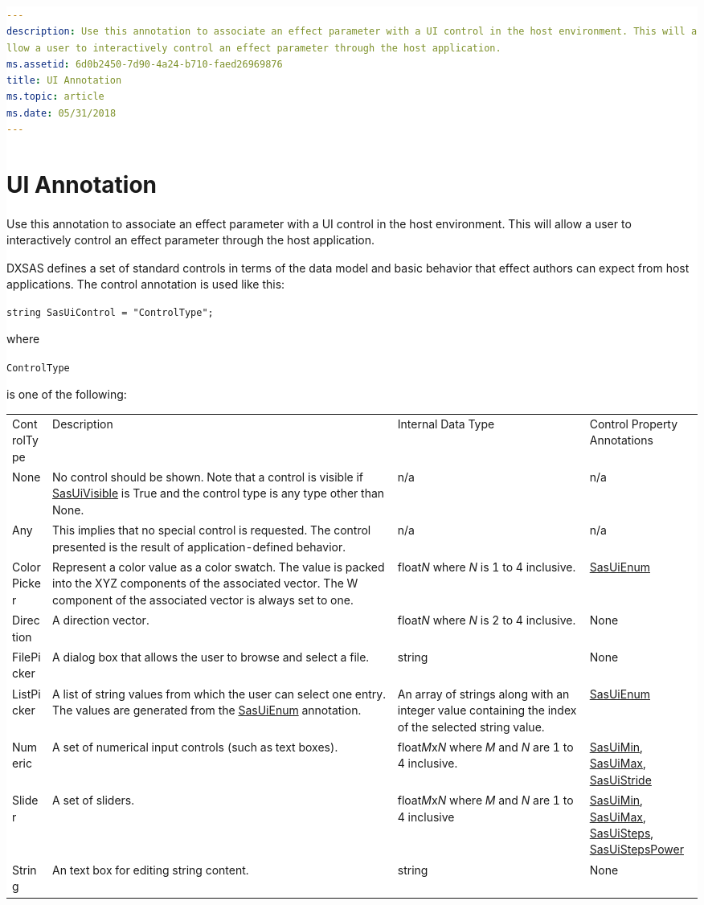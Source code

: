 ```yaml
---
description: Use this annotation to associate an effect parameter with a UI control in the host environment. This will allow a user to interactively control an effect parameter through the host application.
ms.assetid: 6d0b2450-7d90-4a24-b710-faed26969876
title: UI Annotation
ms.topic: article
ms.date: 05/31/2018
---
```


# UI Annotation

Use this annotation to associate an effect parameter with a UI control in the host environment. This will allow a user to interactively control an effect parameter through the host application.

DXSAS defines a set of standard controls in terms of the data model and basic behavior that effect authors can expect from host applications. The control annotation is used like this:


```
string SasUiControl = "ControlType";
```



where


```
ControlType
```



is one of the following:



|             |                                                                                                                                                                                 |                                                                                                    |                                                                                                              |
|-------------|---------------------------------------------------------------------------------------------------------------------------------------------------------------------------------|----------------------------------------------------------------------------------------------------|--------------------------------------------------------------------------------------------------------------|
| ControlType | Description                                                                                                                                                                     | Internal Data Type                                                                                 | Control Property Annotations                                                                                 |
| None        | No control should be shown. Note that a control is visible if [SasUiVisible](#sasuivisible) is True and the control type is any type other than None.                           | n/a                                                                                                | n/a                                                                                                          |
| Any         | This implies that no special control is requested. The control presented is the result of application-defined behavior.                                                         | n/a                                                                                                | n/a                                                                                                          |
| ColorPicker | Represent a color value as a color swatch. The value is packed into the XYZ components of the associated vector. The W component of the associated vector is always set to one. | float*N* where *N* is 1 to 4 inclusive.                                                            | [SasUiEnum](#sasuienum)                                                                                      |
| Direction   | A direction vector.                                                                                                                                                             | float*N* where *N* is 2 to 4 inclusive.                                                            | None                                                                                                         |
| FilePicker  | A dialog box that allows the user to browse and select a file.                                                                                                                  | string                                                                                             | None                                                                                                         |
| ListPicker  | A list of string values from which the user can select one entry. The values are generated from the [SasUiEnum](#sasuienum) annotation.                                         | An array of strings along with an integer value containing the index of the selected string value. | [SasUiEnum](#sasuienum)                                                                                      |
| Numeric     | A set of numerical input controls (such as text boxes).                                                                                                                         | float*M*x*N* where *M* and *N* are 1 to 4 inclusive.                                               | [SasUiMin](#sasuimin), [SasUiMax](#sasuimax), [SasUiStride](#sasuistride)                                    |
| Slider      | A set of sliders.                                                                                                                                                               | float*M*x*N* where *M* and *N* are 1 to 4 inclusive                                                | [SasUiMin](#sasuimin), [SasUiMax](#sasuimax), [SasUiSteps](#sasuisteps), [SasUiStepsPower](#sasuistepspower) |
| String      | An text box for editing string content.                                                                                                                                         | string                                                                                             | None                                                                                                         |
